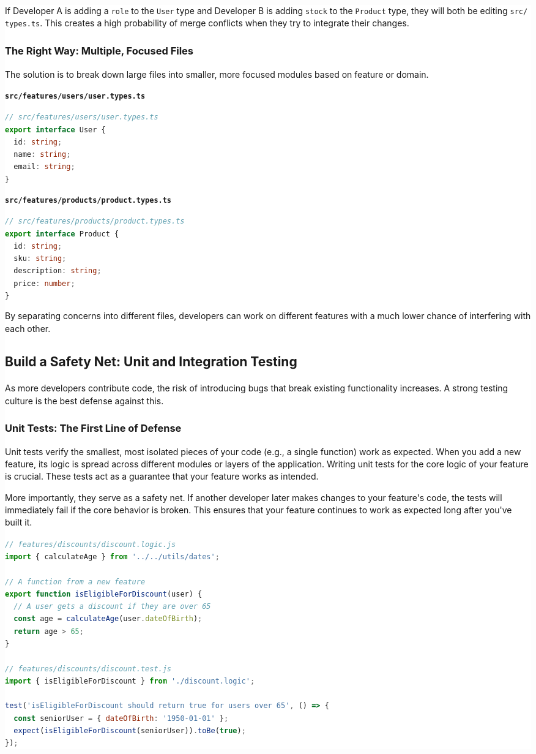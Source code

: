 If Developer A is adding a `role` to the `User` type and Developer B is adding `stock` to the `Product` type, they will both be editing `src/types.ts`. This creates a high probability of merge conflicts when they try to integrate their changes.

### The Right Way: Multiple, Focused Files

The solution is to break down large files into smaller, more focused modules based on feature or domain.

**`src/features/users/user.types.ts`**
```typescript
// src/features/users/user.types.ts
export interface User {
  id: string;
  name: string;
  email: string;
}
```

**`src/features/products/product.types.ts`**
```typescript
// src/features/products/product.types.ts
export interface Product {
  id: string;
  sku: string;
  description: string;
  price: number;
}
```

By separating concerns into different files, developers can work on different features with a much lower chance of interfering with each other.

## Build a Safety Net: Unit and Integration Testing

As more developers contribute code, the risk of introducing bugs that break existing functionality increases. A strong testing culture is the best defense against this.

### Unit Tests: The First Line of Defense

Unit tests verify the smallest, most isolated pieces of your code (e.g., a single function) work as expected. When you add a new feature, its logic is spread across different modules or layers of the application. Writing unit tests for the core logic of your feature is crucial. These tests act as a guarantee that your feature works as intended.

More importantly, they serve as a safety net. If another developer later makes changes to your feature's code, the tests will immediately fail if the core behavior is broken. This ensures that your feature continues to work as expected long after you've built it.

```javascript
// features/discounts/discount.logic.js
import { calculateAge } from '../../utils/dates';

// A function from a new feature
export function isEligibleForDiscount(user) {
  // A user gets a discount if they are over 65
  const age = calculateAge(user.dateOfBirth);
  return age > 65;
}

// features/discounts/discount.test.js
import { isEligibleForDiscount } from './discount.logic';

test('isEligibleForDiscount should return true for users over 65', () => {
  const seniorUser = { dateOfBirth: '1950-01-01' };
  expect(isEligibleForDiscount(seniorUser)).toBe(true);
});
```